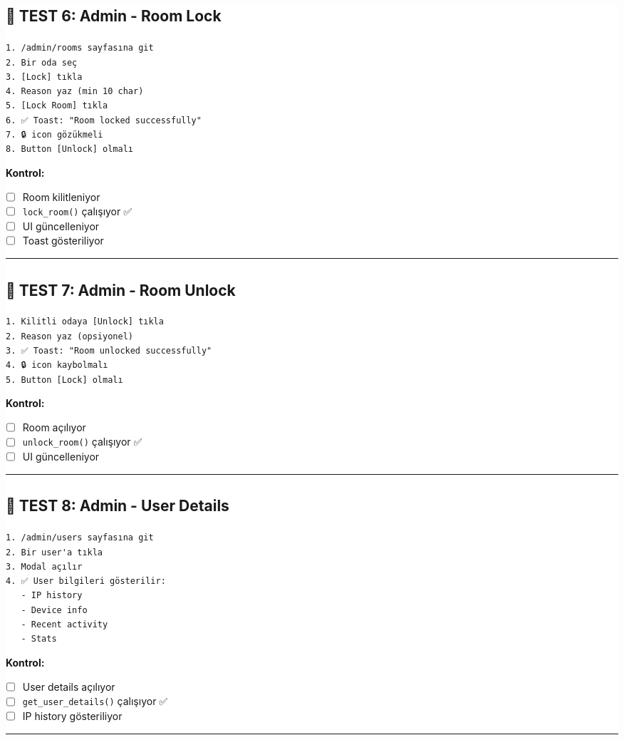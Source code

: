 
## 🧪 **TEST 6: Admin - Room Lock**

```
1. /admin/rooms sayfasına git
2. Bir oda seç
3. [Lock] tıkla
4. Reason yaz (min 10 char)
5. [Lock Room] tıkla
6. ✅ Toast: "Room locked successfully"
7. 🔒 icon gözükmeli
8. Button [Unlock] olmalı
```

**Kontrol:**
- [ ] Room kilitleniyor
- [ ] `lock_room()` çalışıyor ✅
- [ ] UI güncelleniyor
- [ ] Toast gösteriliyor

---

## 🧪 **TEST 7: Admin - Room Unlock**

```
1. Kilitli odaya [Unlock] tıkla
2. Reason yaz (opsiyonel)
3. ✅ Toast: "Room unlocked successfully"
4. 🔒 icon kaybolmalı
5. Button [Lock] olmalı
```

**Kontrol:**
- [ ] Room açılıyor
- [ ] `unlock_room()` çalışıyor ✅
- [ ] UI güncelleniyor

---

## 🧪 **TEST 8: Admin - User Details**

```
1. /admin/users sayfasına git
2. Bir user'a tıkla
3. Modal açılır
4. ✅ User bilgileri gösterilir:
   - IP history
   - Device info
   - Recent activity
   - Stats
```

**Kontrol:**
- [ ] User details açılıyor
- [ ] `get_user_details()` çalışıyor ✅
- [ ] IP history gösteriliyor

---